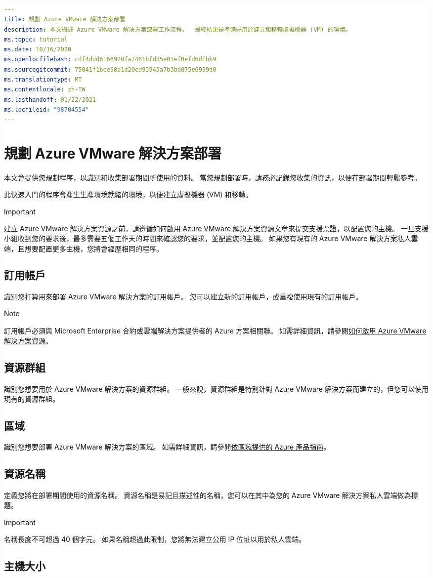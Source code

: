 ```yaml
---
title: 規劃 Azure VMware 解決方案部署
description: 本文概述 Azure VMware 解決方案部署工作流程。  最終結果是準備好用於建立和移轉虛擬機器 (VM) 的環境。
ms.topic: tutorial
ms.date: 10/16/2020
ms.openlocfilehash: cdf4ddd6166920fa7461bfd85e01ef0efd6dfbb9
ms.sourcegitcommit: 75041f1bce98b1d20cd93945a7b3bd875e6999d0
ms.translationtype: MT
ms.contentlocale: zh-TW
ms.lasthandoff: 01/22/2021
ms.locfileid: "98704554"
---
```

# <a name="planning-the-azure-vmware-solution-deployment"></a>規劃 Azure VMware 解決方案部署

本文會提供您規劃程序，以識別和收集部署期間所使用的資料。 當您規劃部署時，請務必記錄您收集的資訊，以便在部署期間輕鬆參考。

此快速入門的程序會產生生產環境就緒的環境，以便建立虛擬機器 (VM) 和移轉。 

>[!IMPORTANT]
>建立 Azure VMware 解決方案資源之前，請遵循[如何啟用 Azure VMware 解決方案資源](enable-azure-vmware-solution.md)文章來提交支援票證，以配置您的主機。 一旦支援小組收到您的要求後，最多需要五個工作天的時間來確認您的要求，並配置您的主機。 如果您有現有的 Azure VMware 解決方案私人雲端，且想要配置更多主機，您將會經歷相同的程序。 


## <a name="subscription"></a>訂用帳戶

識別您打算用來部署 Azure VMware 解決方案的訂用帳戶。  您可以建立新的訂用帳戶，或重複使用現有的訂用帳戶。

>[!NOTE]
>訂用帳戶必須與 Microsoft Enterprise 合約或雲端解決方案提供者的 Azure 方案相關聯。 如需詳細資訊，請參閱[如何啟用 Azure VMware 解決方案資源](enable-azure-vmware-solution.md)。

## <a name="resource-group"></a>資源群組

識別您想要用於 Azure VMware 解決方案的資源群組。  一般來說，資源群組是特別針對 Azure VMware 解決方案而建立的，但您可以使用現有的資源群組。

## <a name="region"></a>區域

識別您想要部署 Azure VMware 解決方案的區域。  如需詳細資訊，請參閱[依區域提供的 Azure 產品指南](https://azure.microsoft.com/en-us/global-infrastructure/services/?products=azure-vmware)。

## <a name="resource-name"></a>資源名稱

定義您將在部署期間使用的資源名稱。  資源名稱是易記且描述性的名稱，您可以在其中為您的 Azure VMware 解決方案私人雲端做為標題。

>[!IMPORTANT]
>名稱長度不可超過 40 個字元。 如果名稱超過此限制，您將無法建立公用 IP 位址以用於私人雲端。 

## <a name="size-hosts"></a>主機大小
